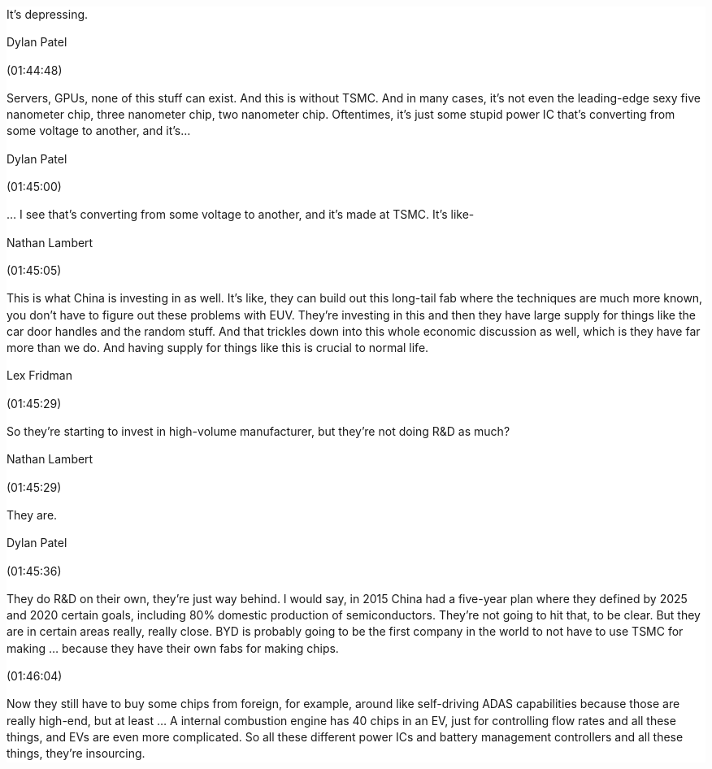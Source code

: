 
It’s depressing.

Dylan Patel

(01:44:48)
 

Servers, GPUs, none of this stuff can exist. And this is without TSMC. And in many cases, it’s not even the leading-edge sexy five nanometer chip, three nanometer chip, two nanometer chip. Oftentimes, it’s just some stupid power IC that’s converting from some voltage to another, and it’s…

Dylan Patel

(01:45:00)
 

… I see that’s converting from some voltage to another, and it’s made at TSMC. It’s like-

Nathan Lambert

(01:45:05)
 

This is what China is investing in as well. It’s like, they can build out this long-tail fab where the techniques are much more known, you don’t have to figure out these problems with EUV. They’re investing in this and then they have large supply for things like the car door handles and the random stuff. And that trickles down into this whole economic discussion as well, which is they have far more than we do. And having supply for things like this is crucial to normal life.

Lex Fridman

(01:45:29)
 

So they’re starting to invest in high-volume manufacturer, but they’re not doing R&D as much?

Nathan Lambert

(01:45:29)
 

They are.

Dylan Patel

(01:45:36)
 

They do R&D on their own, they’re just way behind. I would say, in 2015 China had a five-year plan where they defined by 2025 and 2020 certain goals, including 80% domestic production of semiconductors. They’re not going to hit that, to be clear. But they are in certain areas really, really close. BYD is probably going to be the first company in the world to not have to use TSMC for making … because they have their own fabs for making chips.

(01:46:04)
 

Now they still have to buy some chips from foreign, for example, around like self-driving ADAS capabilities because those are really high-end, but at least … A internal combustion engine has 40 chips in an EV, just for controlling flow rates and all these things, and EVs are even more complicated. So all these different power ICs and battery management controllers and all these things, they’re insourcing.
